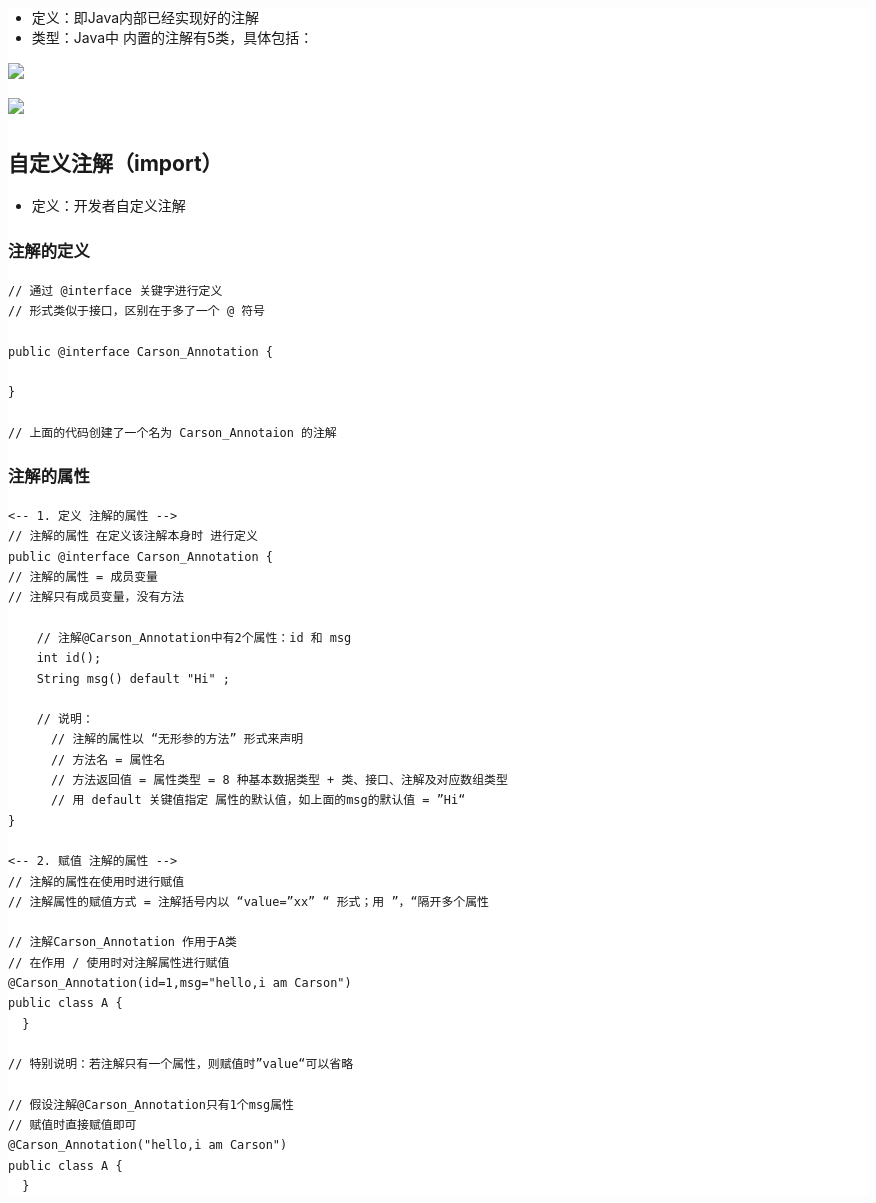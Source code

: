 - 定义：即Java内部已经实现好的注解
- 类型：Java中 内置的注解有5类，具体包括：

![](https://raw.githubusercontent.com/binbinbin5/myPics/master/imgs/YUZHIZHUJIE.png)


![](https://raw.githubusercontent.com/binbinbin5/myPics/master/imgs/YUZHIZHUJIE2.png)



## 自定义注解（import）

- 定义：开发者自定义注解

### 注解的定义


```
// 通过 @interface 关键字进行定义
// 形式类似于接口，区别在于多了一个 @ 符号

public @interface Carson_Annotation {

}

// 上面的代码创建了一个名为 Carson_Annotaion 的注解
```


###  注解的属性


```
<-- 1. 定义 注解的属性 -->
// 注解的属性 在定义该注解本身时 进行定义
public @interface Carson_Annotation {
// 注解的属性 = 成员变量
// 注解只有成员变量，没有方法

    // 注解@Carson_Annotation中有2个属性：id 和 msg  
    int id();
    String msg() default "Hi" ;

    // 说明：
      // 注解的属性以 “无形参的方法” 形式来声明
      // 方法名 = 属性名
      // 方法返回值 = 属性类型 = 8 种基本数据类型 + 类、接口、注解及对应数组类型
      // 用 default 关键值指定 属性的默认值，如上面的msg的默认值 = ”Hi“
}

<-- 2. 赋值 注解的属性 -->
// 注解的属性在使用时进行赋值
// 注解属性的赋值方式 = 注解括号内以 “value=”xx” “ 形式；用 ”，“隔开多个属性

// 注解Carson_Annotation 作用于A类
// 在作用 / 使用时对注解属性进行赋值
@Carson_Annotation(id=1,msg="hello,i am Carson")
public class A {
  }

// 特别说明：若注解只有一个属性，则赋值时”value“可以省略

// 假设注解@Carson_Annotation只有1个msg属性
// 赋值时直接赋值即可
@Carson_Annotation("hello,i am Carson")
public class A {
  }
```
